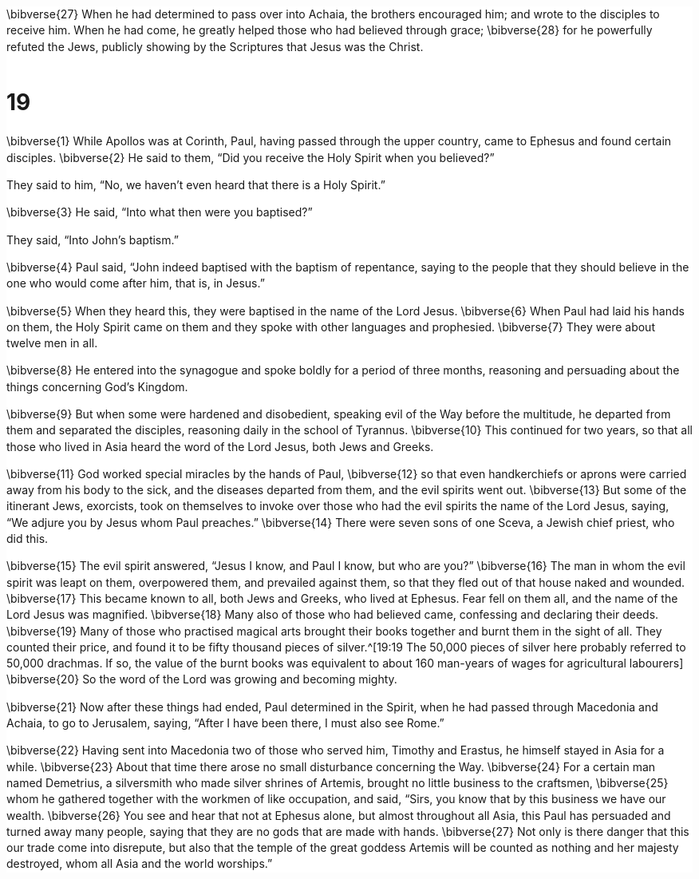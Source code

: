 \bibverse{27} When he had determined to pass over into Achaia, the brothers encouraged him; and wrote to the disciples to receive him. When he had come, he greatly helped those who had believed through grace; \bibverse{28} for he powerfully refuted the Jews, publicly showing by the Scriptures that Jesus was the Christ. 

# 19 
\bibverse{1} While Apollos was at Corinth, Paul, having passed through the upper country, came to Ephesus and found certain disciples. \bibverse{2} He said to them, “Did you receive the Holy Spirit when you believed?” 

They said to him, “No, we haven’t even heard that there is a Holy Spirit.” 

\bibverse{3} He said, “Into what then were you baptised?” 

They said, “Into John’s baptism.” 

\bibverse{4} Paul said, “John indeed baptised with the baptism of repentance, saying to the people that they should believe in the one who would come after him, that is, in Jesus.” 

\bibverse{5} When they heard this, they were baptised in the name of the Lord Jesus. \bibverse{6} When Paul had laid his hands on them, the Holy Spirit came on them and they spoke with other languages and prophesied. \bibverse{7} They were about twelve men in all. 

\bibverse{8} He entered into the synagogue and spoke boldly for a period of three months, reasoning and persuading about the things concerning God’s Kingdom. 

\bibverse{9} But when some were hardened and disobedient, speaking evil of the Way before the multitude, he departed from them and separated the disciples, reasoning daily in the school of Tyrannus. \bibverse{10} This continued for two years, so that all those who lived in Asia heard the word of the Lord Jesus, both Jews and Greeks. 

\bibverse{11} God worked special miracles by the hands of Paul, \bibverse{12} so that even handkerchiefs or aprons were carried away from his body to the sick, and the diseases departed from them, and the evil spirits went out. \bibverse{13} But some of the itinerant Jews, exorcists, took on themselves to invoke over those who had the evil spirits the name of the Lord Jesus, saying, “We adjure you by Jesus whom Paul preaches.” \bibverse{14} There were seven sons of one Sceva, a Jewish chief priest, who did this. 

\bibverse{15} The evil spirit answered, “Jesus I know, and Paul I know, but who are you?” \bibverse{16} The man in whom the evil spirit was leapt on them, overpowered them, and prevailed against them, so that they fled out of that house naked and wounded. \bibverse{17} This became known to all, both Jews and Greeks, who lived at Ephesus. Fear fell on them all, and the name of the Lord Jesus was magnified. \bibverse{18} Many also of those who had believed came, confessing and declaring their deeds. \bibverse{19} Many of those who practised magical arts brought their books together and burnt them in the sight of all. They counted their price, and found it to be fifty thousand pieces of silver.^[19:19 The 50,000 pieces of silver here probably referred to 50,000 drachmas. If so, the value of the burnt books was equivalent to about 160 man-years of wages for agricultural labourers] \bibverse{20} So the word of the Lord was growing and becoming mighty. 


\bibverse{21} Now after these things had ended, Paul determined in the Spirit, when he had passed through Macedonia and Achaia, to go to Jerusalem, saying, “After I have been there, I must also see Rome.” 

\bibverse{22} Having sent into Macedonia two of those who served him, Timothy and Erastus, he himself stayed in Asia for a while. \bibverse{23} About that time there arose no small disturbance concerning the Way. \bibverse{24} For a certain man named Demetrius, a silversmith who made silver shrines of Artemis, brought no little business to the craftsmen, \bibverse{25} whom he gathered together with the workmen of like occupation, and said, “Sirs, you know that by this business we have our wealth. \bibverse{26} You see and hear that not at Ephesus alone, but almost throughout all Asia, this Paul has persuaded and turned away many people, saying that they are no gods that are made with hands. \bibverse{27} Not only is there danger that this our trade come into disrepute, but also that the temple of the great goddess Artemis will be counted as nothing and her majesty destroyed, whom all Asia and the world worships.” 
